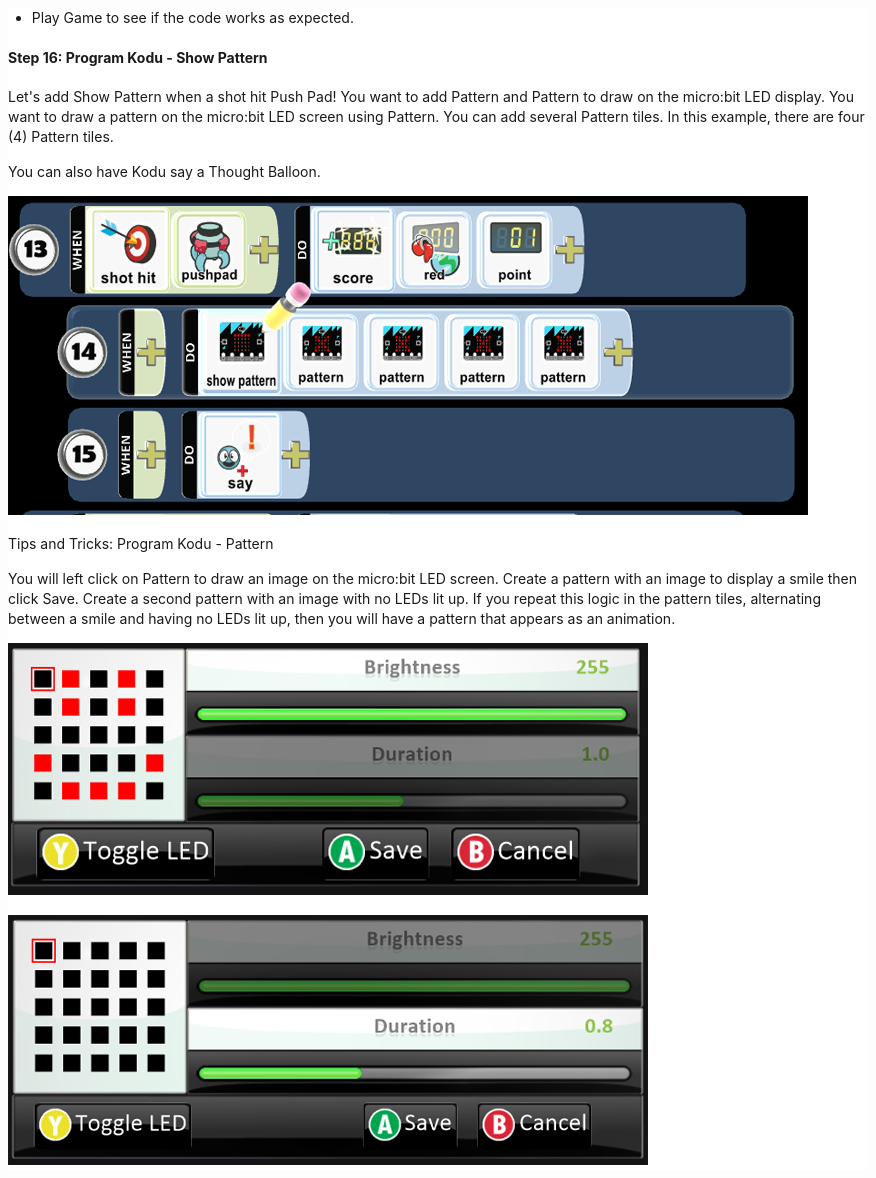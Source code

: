 * Play Game to see if the code works as expected.

#### Step 16: Program Kodu - Show Pattern

Let's add Show Pattern when a shot hit Push Pad! You want to add Pattern and Pattern to draw on the micro:bit LED display. You want to draw a pattern on the micro:bit LED screen using Pattern. You can add several Pattern tiles. In this example, there are four (4) Pattern tiles. 

You can also have Kodu say a Thought Balloon.

![Show Pattern](twinkle090.png)

Tips and Tricks: Program Kodu - Pattern

You will left click on Pattern to draw an image on the micro:bit LED screen. Create a pattern with an image to display a smile then click Save. Create a second pattern with an image with no LEDs lit up. If you repeat this logic in the pattern tiles, alternating between a smile and having no LEDs lit up, then you will have a pattern that appears as an animation.  

![Show Pattern - Smile](t12.png)

![Show Pattern - Blank](t13.png)
